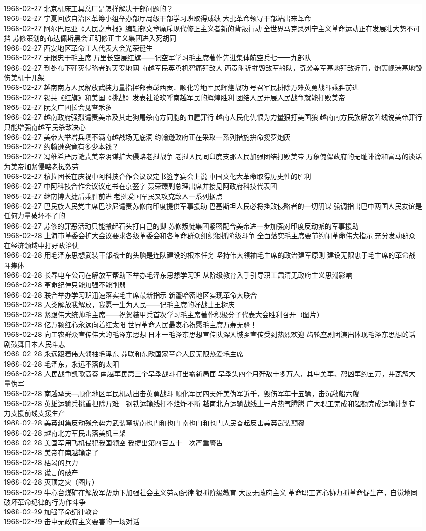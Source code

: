 1968-02-27 北京机床工具总厂是怎样解决干部问题的？  
1968-02-27 宁夏回族自治区革筹小组举办部厅局级干部学习班取得成绩  大批革命领导干部站出来革命  
1968-02-27 阿尔巴尼亚《人民之声报》编辑部文章痛斥现代修正主义者新的背叛行动  全世界马克思列宁主义革命运动正在发展壮大势不可挡  苏修策划的布达佩斯黑会证明修正主义集团进入死胡同  
1968-02-27 西安地区革命工人代表大会光荣诞生  
1968-02-27 无限忠于毛主席  万里长空展红旗——记空军学习毛主席著作先进集体航空兵七一一九部队  
1968-02-27 到处布下歼灭侵略者的天罗地网  南越军民英勇机智痛歼敌人  西贡附近摧毁敌军船队，奇袭美军基地歼敌近百，炮轰岘港基地毁伤美机十几架  
1968-02-27 越南南方人民解放武装力量指挥部表彰西贡、顺化等地军民辉煌战功  号召军民排除万难英勇战斗乘胜前进  
1968-02-27 锡共《红旗》和美国《挑战》发表社论欢呼南越军民的辉煌胜利  团结人民开展人民战争就能打败美帝  
1968-02-27 阮文广团长会见查禾多  
1968-02-27 越南政府强烈谴责美帝及其走狗屠杀南方同胞的血腥罪行  越南人民化仇恨为力量狠打美国狼  越南南方民族解放阵线说美帝罪行只能增强南越军民杀敌决心  
1968-02-27 美帝大举增兵填不满南越战场无底洞  约翰逊政府正在采取一系列措施拚命搜罗炮灰  
1968-02-27 约翰逊究竟有多少本钱？  
1968-02-27 冯维希严厉谴责美帝阴谋扩大侵略老挝战争  老挝人民同印度支那人民加强团结打败美帝  万象傀儡政府的无耻诽谤和富马的谈话为美帝加紧侵略老挝效劳  
1968-02-27 穆拉团长在庆祝中阿科技合作会议议定书签字宴会上说  中国文化大革命取得历史性的胜利  
1968-02-27 中阿科技合作会议议定书在京签字  聂荣臻副总理出席并接见阿政府科技代表团  
1968-02-27 继南博大捷后乘胜前进  老挝爱国军民又攻克敌人一系列据点  
1968-02-27 巴民族人民党主席巴沙尼谴责苏修向印度提供军事援助  巴基斯坦人民必将挫败侵略者的一切阴谋  强调指出巴中两国人民友谊是任何力量破坏不了的  
1968-02-27 苏修的罪恶活动只能搬起石头打自己的脚  苏修叛徒集团紧密配合美帝进一步加强对印度反动派的军事援助  
1968-02-28 上海市革委会扩大会议要求各级革委会和各革命群众组织狠抓阶级斗争  全面落实毛主席要节约闹革命伟大指示  充分发动群众在经济领域中打好政治仗  
1968-02-28 用毛泽东思想武装干部战士的头脑是连队建设的根本任务  坚持伟大领袖毛主席的政治建军原则  建设无限忠于毛主席的革命战斗集体  
1968-02-28 长春电车公司在解放军帮助下举办毛泽东思想学习班  从阶级教育入手引导职工肃清无政府主义思潮影响  
1968-02-28 革命纪律只能加强不能削弱  
1968-02-28 联合举办学习班迅速落实毛主席最新指示  新疆哈密地区实现革命大联合  
1968-02-28 人类解放我解放，我愿一生为人民——记毛主席的好战士王树庆  
1968-02-28 紧跟伟大统帅毛主席——祝贺装甲兵首次学习毛主席著作积极分子代表大会胜利召开（图片）  
1968-02-28 亿万颗红心永远向着红太阳  世界革命人民最衷心祝愿毛主席万寿无疆！  
1968-02-28 向工农群众宣传伟大的毛泽东思想  日本一毛泽东思想宣传队深入城乡宣传受到热烈欢迎  齿轮座剧团演出体现毛泽东思想的话剧鼓舞日本人民斗志  
1968-02-28 永远跟着伟大领袖毛泽东  苏联和东欧国家革命人民无限热爱毛主席  
1968-02-28 毛泽东，永远不落的太阳  
1968-02-28 人民战争凯歌高奏  南越军民第三个旱季战斗打出崭新局面  旱季头四个月歼敌十多万人，其中美军、帮凶军约五万，并瓦解大量伪军  
1968-02-28 南越承天—顺化地区军民机动出击英勇战斗  顺化军民四天歼美伪军近千，毁伤军车十五辆，击沉敌船六艘  
1968-02-28 英雄运输兵挑重担除万难　钢铁运输线打不烂炸不断  越南北方运输战线上一片热气腾腾  广大职工完成和超额完成运输计划有力支援前线支援生产  
1968-02-28 美英纠集反动残余势力武装窜扰南也门和也门  南也门和也门人民奋起反击美英武装颠覆  
1968-02-28 越南北方军民击落美机三架  
1968-02-28 美国军用飞机侵犯我国领空  我提出第四百五十一次严重警告  
1968-02-28 美帝在南越输定了  
1968-02-28 枯竭的兵力  
1968-02-28 谎言的破产  
1968-02-28 灭顶之灾（图片）  
1968-02-29 牛心台煤矿在解放军帮助下加强社会主义劳动纪律  狠抓阶级教育  大反无政府主义  革命职工齐心协力抓革命促生产，自觉地同破坏革命纪律的行为作斗争  
1968-02-29 加强革命纪律教育  
1968-02-29 击中无政府主义要害的一场对话  
